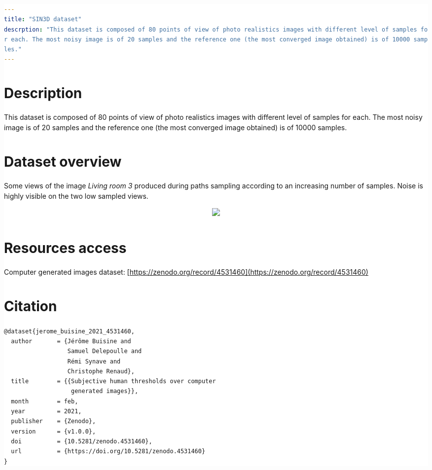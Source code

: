 ```yaml
---
title: "SIN3D dataset"
descrption: "This dataset is composed of 80 points of view of photo realistics images with different level of samples for each. The most noisy image is of 20 samples and the reference one (the most converged image obtained) is of 10000 samples."
--- 
```


# Description

This dataset is composed of 80 points of view of photo realistics images with different level of samples for each. The most noisy image is of 20 samples and the reference one (the most converged image obtained) is of 10000 samples.

# Dataset overview

Some views of the image _Living room 3_ produced during paths sampling according to an increasing number of samples. Noise is highly visible on the two low sampled views.

<center>
<img src="/images/dataset_overview.png" width="80%"/>
</center>

# Resources access

Computer generated images dataset: [https://zenodo.org/record/4531460](https://zenodo.org/record/4531460)

# Citation

```
@dataset{jerome_buisine_2021_4531460,
  author       = {Jérôme Buisine and
                  Samuel Delepoulle and
                  Rémi Synave and
                  Christophe Renaud},
  title        = {{Subjective human thresholds over computer 
                   generated images}},
  month        = feb,
  year         = 2021,
  publisher    = {Zenodo},
  version      = {v1.0.0},
  doi          = {10.5281/zenodo.4531460},
  url          = {https://doi.org/10.5281/zenodo.4531460}
}
```
